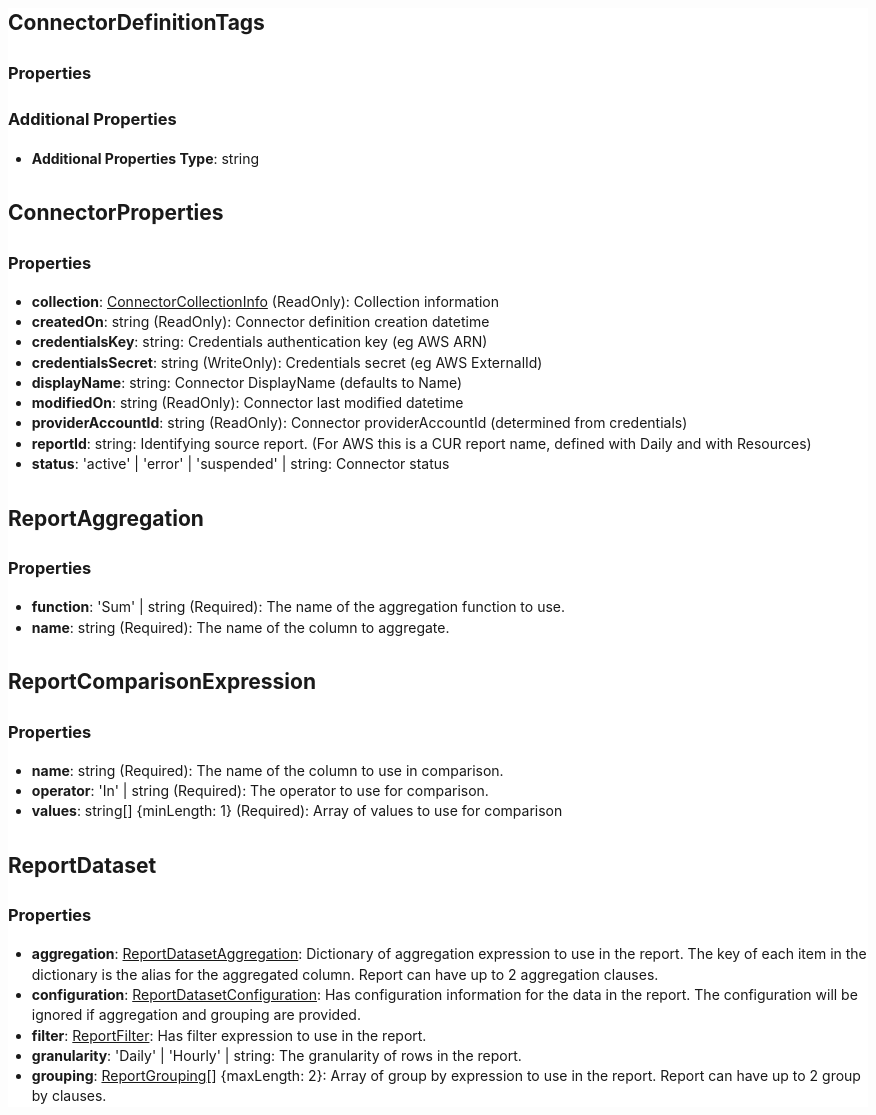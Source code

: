 ## ConnectorDefinitionTags
### Properties
### Additional Properties
* **Additional Properties Type**: string

## ConnectorProperties
### Properties
* **collection**: [ConnectorCollectionInfo](#connectorcollectioninfo) (ReadOnly): Collection information
* **createdOn**: string (ReadOnly): Connector definition creation datetime
* **credentialsKey**: string: Credentials authentication key (eg AWS ARN)
* **credentialsSecret**: string (WriteOnly): Credentials secret (eg AWS ExternalId)
* **displayName**: string: Connector DisplayName (defaults to Name)
* **modifiedOn**: string (ReadOnly): Connector last modified datetime
* **providerAccountId**: string (ReadOnly): Connector providerAccountId (determined from credentials)
* **reportId**: string: Identifying source report. (For AWS this is a CUR report name, defined with Daily and with Resources)
* **status**: 'active' | 'error' | 'suspended' | string: Connector status

## ReportAggregation
### Properties
* **function**: 'Sum' | string (Required): The name of the aggregation function to use.
* **name**: string (Required): The name of the column to aggregate.

## ReportComparisonExpression
### Properties
* **name**: string (Required): The name of the column to use in comparison.
* **operator**: 'In' | string (Required): The operator to use for comparison.
* **values**: string[] {minLength: 1} (Required): Array of values to use for comparison

## ReportDataset
### Properties
* **aggregation**: [ReportDatasetAggregation](#reportdatasetaggregation): Dictionary of aggregation expression to use in the report. The key of each item in the dictionary is the alias for the aggregated column. Report can have up to 2 aggregation clauses.
* **configuration**: [ReportDatasetConfiguration](#reportdatasetconfiguration): Has configuration information for the data in the report. The configuration will be ignored if aggregation and grouping are provided.
* **filter**: [ReportFilter](#reportfilter): Has filter expression to use in the report.
* **granularity**: 'Daily' | 'Hourly' | string: The granularity of rows in the report.
* **grouping**: [ReportGrouping](#reportgrouping)[] {maxLength: 2}: Array of group by expression to use in the report. Report can have up to 2 group by clauses.
